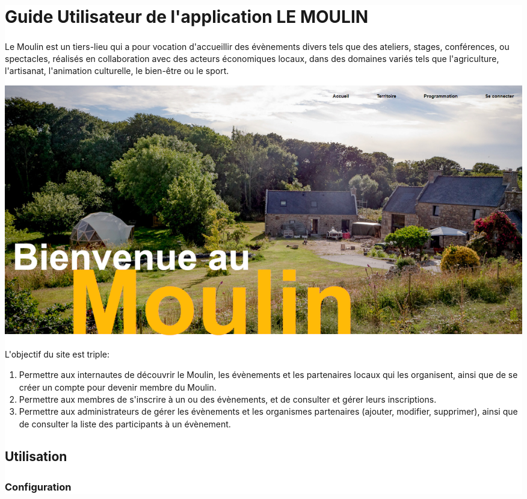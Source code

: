 # Guide Utilisateur de l'application LE MOULIN

Le Moulin est un tiers-lieu qui a pour vocation
d'accueillir des évènements divers tels que des 
ateliers, stages, conférences, ou spectacles, 
réalisés en collaboration avec des acteurs 
économiques locaux, dans des domaines variés tels 
que l'agriculture, l'artisanat, l'animation 
culturelle, le bien-être ou le sport.

![img_2.png](img_2.png)

L'objectif du site est triple:
1. Permettre aux internautes de découvrir 
le Moulin, les évènements et les partenaires locaux 
qui les organisent, ainsi que de se créer un compte 
pour devenir membre du Moulin.
2. Permettre aux membres de s'inscrire à un ou des
évènements, et de consulter et gérer leurs 
inscriptions.
3. Permettre aux administrateurs de gérer 
les évènements et les organismes partenaires
(ajouter, modifier, supprimer), ainsi que de
consulter la liste des participants à un évènement.

## Utilisation

### Configuration
